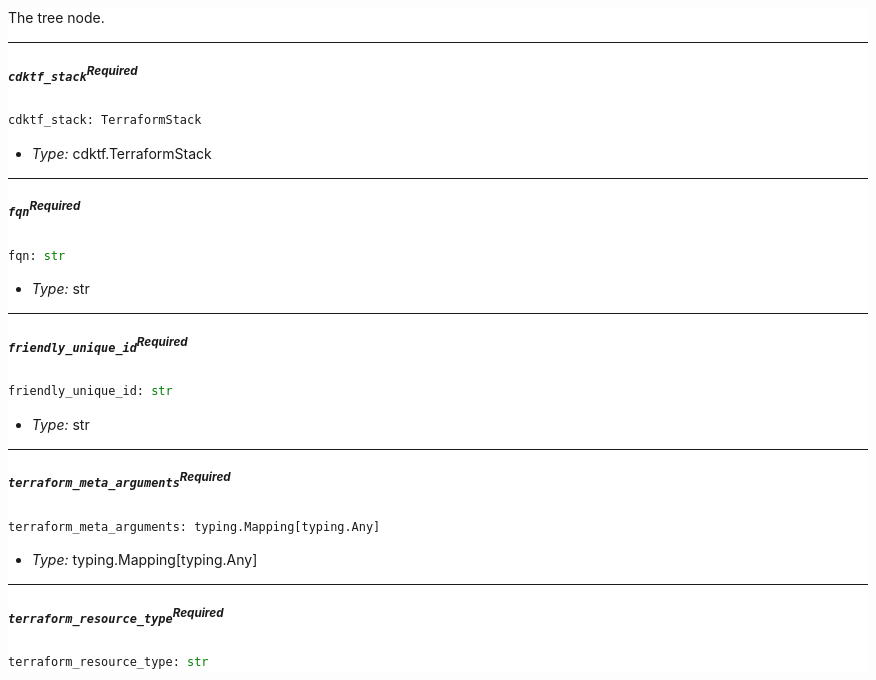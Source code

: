 The tree node.

---

##### `cdktf_stack`<sup>Required</sup> <a name="cdktf_stack" id="@cdktf/provider-cloudflare.zoneDnsSettings.ZoneDnsSettings.property.cdktfStack"></a>

```python
cdktf_stack: TerraformStack
```

- *Type:* cdktf.TerraformStack

---

##### `fqn`<sup>Required</sup> <a name="fqn" id="@cdktf/provider-cloudflare.zoneDnsSettings.ZoneDnsSettings.property.fqn"></a>

```python
fqn: str
```

- *Type:* str

---

##### `friendly_unique_id`<sup>Required</sup> <a name="friendly_unique_id" id="@cdktf/provider-cloudflare.zoneDnsSettings.ZoneDnsSettings.property.friendlyUniqueId"></a>

```python
friendly_unique_id: str
```

- *Type:* str

---

##### `terraform_meta_arguments`<sup>Required</sup> <a name="terraform_meta_arguments" id="@cdktf/provider-cloudflare.zoneDnsSettings.ZoneDnsSettings.property.terraformMetaArguments"></a>

```python
terraform_meta_arguments: typing.Mapping[typing.Any]
```

- *Type:* typing.Mapping[typing.Any]

---

##### `terraform_resource_type`<sup>Required</sup> <a name="terraform_resource_type" id="@cdktf/provider-cloudflare.zoneDnsSettings.ZoneDnsSettings.property.terraformResourceType"></a>

```python
terraform_resource_type: str
```
